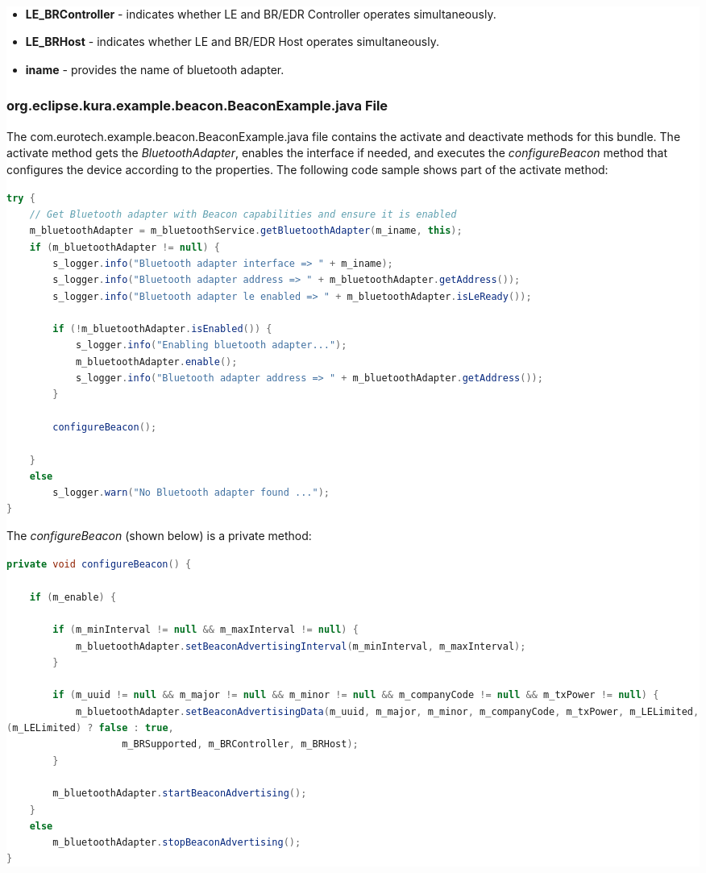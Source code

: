 * **LE_BRController** - indicates whether LE and BR/EDR Controller operates simultaneously.

* **LE_BRHost** - indicates whether LE and BR/EDR Host operates simultaneously.

* **iname** - provides the name of bluetooth adapter.

### org.eclipse.kura.example.beacon.BeaconExample.java File

The com.eurotech.example.beacon.BeaconExample.java file contains the activate and deactivate methods for this bundle. The activate method gets the _BluetoothAdapter_, enables the interface if needed, and executes the _configureBeacon_ method that configures the device according to the properties. The following code sample shows part of the activate method:

```java
try {
	// Get Bluetooth adapter with Beacon capabilities and ensure it is enabled
	m_bluetoothAdapter = m_bluetoothService.getBluetoothAdapter(m_iname, this);
	if (m_bluetoothAdapter != null) {
		s_logger.info("Bluetooth adapter interface => " + m_iname);
		s_logger.info("Bluetooth adapter address => " + m_bluetoothAdapter.getAddress());
		s_logger.info("Bluetooth adapter le enabled => " + m_bluetoothAdapter.isLeReady());

		if (!m_bluetoothAdapter.isEnabled()) {
			s_logger.info("Enabling bluetooth adapter...");
			m_bluetoothAdapter.enable();
			s_logger.info("Bluetooth adapter address => " + m_bluetoothAdapter.getAddress());
		}

		configureBeacon();

	}
	else
		s_logger.warn("No Bluetooth adapter found ...");
}
```

The _configureBeacon_ (shown below) is a private method:

```java
private void configureBeacon() {

	if (m_enable) {

		if (m_minInterval != null && m_maxInterval != null) {
			m_bluetoothAdapter.setBeaconAdvertisingInterval(m_minInterval, m_maxInterval);
		}

		if (m_uuid != null && m_major != null && m_minor != null && m_companyCode != null && m_txPower != null) {
			m_bluetoothAdapter.setBeaconAdvertisingData(m_uuid, m_major, m_minor, m_companyCode, m_txPower, m_LELimited, (m_LELimited) ? false : true,
					m_BRSupported, m_BRController, m_BRHost);
		}

		m_bluetoothAdapter.startBeaconAdvertising();
	}
	else
		m_bluetoothAdapter.stopBeaconAdvertising();
}
```
